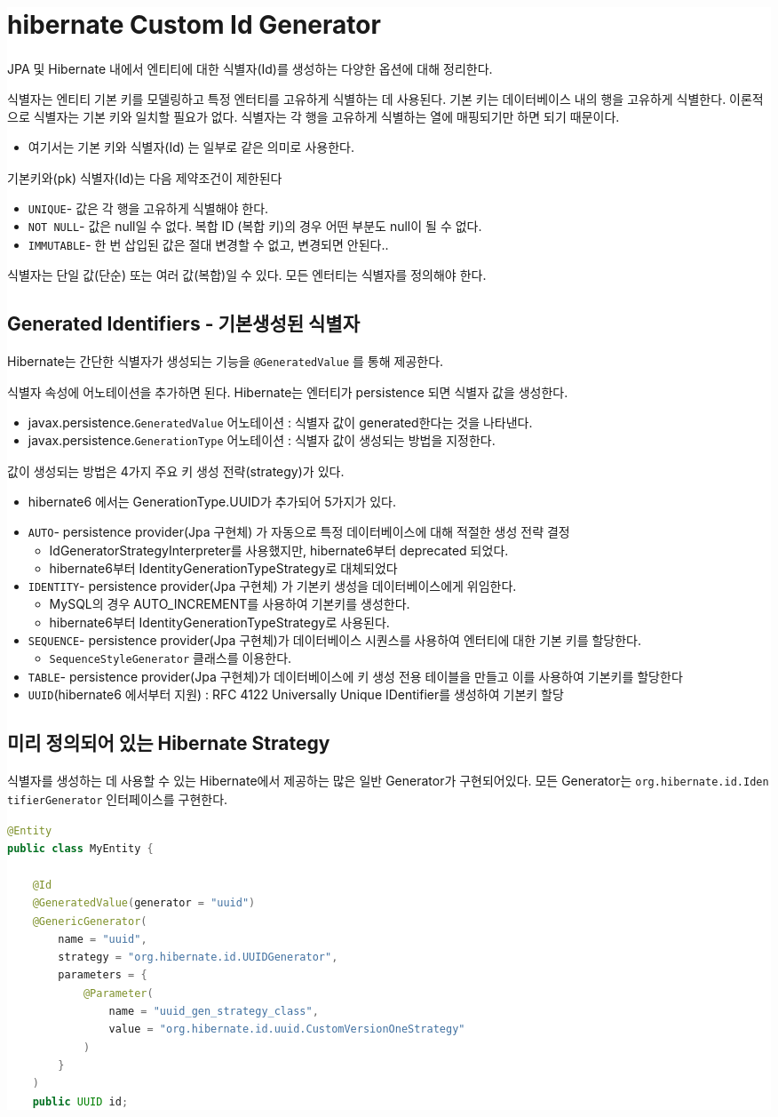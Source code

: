 # hibernate Custom Id Generator

 JPA 및 Hibernate 내에서 엔티티에 대한 식별자(Id)를 생성하는 다양한 옵션에 대해 정리한다.

식별자는 엔티티 기본 키를 모델링하고 특정 엔터티를 고유하게 식별하는 데 사용된다. 기본 키는 데이터베이스 내의 행을 고유하게 식별한다. 이론적으로 식별자는 기본 키와 일치할 필요가 없다. 식별자는 각 행을 고유하게 식별하는 열에 매핑되기만 하면 되기 때문이다. 

* 여기서는 기본 키와 식별자(Id) 는 일부로 같은 의미로 사용한다.



기본키와(pk) 식별자(Id)는 다음 제약조건이 제한된다

- `UNIQUE`- 값은 각 행을 고유하게 식별해야 한다.
- `NOT NULL`- 값은 null일 수 없다. 복합 ID (복합 키)의 경우 어떤 부분도 null이 될 수 없다.
- `IMMUTABLE`- 한 번 삽입된 값은 절대 변경할 수 없고, 변경되면 안된다..

식별자는 단일 값(단순) 또는 여러 값(복합)일 수 있다. 모든 엔터티는 식별자를 정의해야 한다.



## Generated Identifiers - 기본생성된 식별자

Hibernate는 간단한 식별자가 생성되는 기능을  `@GeneratedValue` 를 통해 제공한다. 

식별자 속성에 어노테이션을 추가하면 된다. Hibernate는 엔터티가 persistence 되면 식별자 값을 생성한다.



* javax.persistence.`GeneratedValue` 어노테이션 : 식별자 값이 generated한다는 것을 나타낸다.
* javax.persistence.`GenerationType` 어노테이션 : 식별자 값이 생성되는 방법을 지정한다. 

값이 생성되는 방법은 4가지 주요 키 생성 전략(strategy)가 있다.

* hibernate6 에서는 GenerationType.UUID가 추가되어 5가지가 있다. 

- `AUTO`- persistence provider(Jpa 구현체) 가  자동으로 특정 데이터베이스에 대해 적절한 생성 전략 결정
  - IdGeneratorStrategyInterpreter를 사용했지만, hibernate6부터 deprecated 되었다.
  - hibernate6부터 IdentityGenerationTypeStrategy로 대체되었다 
- `IDENTITY`- persistence provider(Jpa 구현체) 가 기본키 생성을 데이터베이스에게 위임한다.
  - MySQL의 경우 AUTO_INCREMENT를 사용하여 기본키를 생성한다.
  - hibernate6부터 IdentityGenerationTypeStrategy로 사용된다. 
- `SEQUENCE`- persistence provider(Jpa 구현체)가 데이터베이스 시퀀스를 사용하여 엔터티에 대한 기본 키를 할당한다.
  - `SequenceStyleGenerator` 클래스를 이용한다. 
- `TABLE`- persistence provider(Jpa 구현체)가 데이터베이스에 키 생성 전용 테이블을 만들고 이를 사용하여 기본키를 할당한다
- `UUID`(hibernate6 에서부터 지원) : RFC 4122 Universally Unique IDentifier를 생성하여 기본키 할당



## 미리 정의되어 있는 Hibernate Strategy

식별자를 생성하는 데 사용할 수 있는 Hibernate에서 제공하는 많은 일반 Generator가 구현되어있다. 모든 Generator는  `org.hibernate.id.IdentifierGenerator` 인터페이스를 구현한다.

```java
@Entity
public class MyEntity {

    @Id
    @GeneratedValue(generator = "uuid")
    @GenericGenerator(
        name = "uuid",
        strategy = "org.hibernate.id.UUIDGenerator",
        parameters = {
            @Parameter(
                name = "uuid_gen_strategy_class",
                value = "org.hibernate.id.uuid.CustomVersionOneStrategy"
            )
        }
    )
    public UUID id;
```
